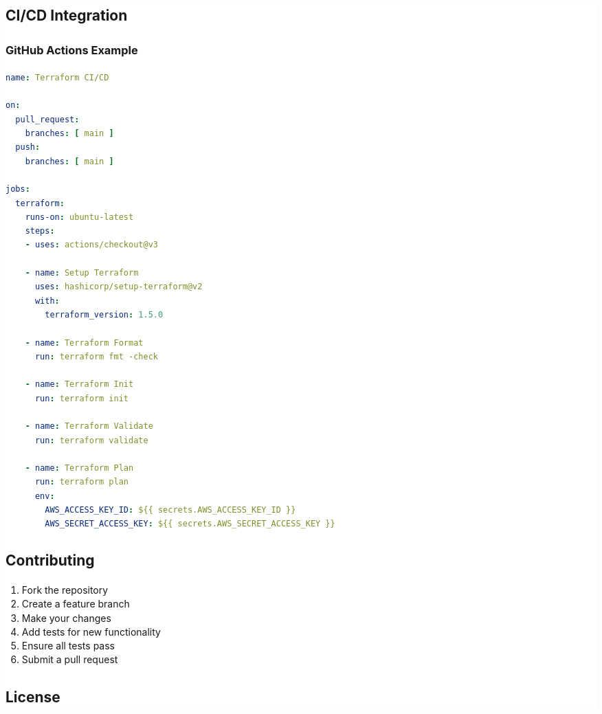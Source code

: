 ## CI/CD Integration

### GitHub Actions Example

```yaml
name: Terraform CI/CD

on:
  pull_request:
    branches: [ main ]
  push:
    branches: [ main ]

jobs:
  terraform:
    runs-on: ubuntu-latest
    steps:
    - uses: actions/checkout@v3
    
    - name: Setup Terraform
      uses: hashicorp/setup-terraform@v2
      with:
        terraform_version: 1.5.0
    
    - name: Terraform Format
      run: terraform fmt -check
    
    - name: Terraform Init
      run: terraform init
    
    - name: Terraform Validate
      run: terraform validate
    
    - name: Terraform Plan
      run: terraform plan
      env:
        AWS_ACCESS_KEY_ID: ${{ secrets.AWS_ACCESS_KEY_ID }}
        AWS_SECRET_ACCESS_KEY: ${{ secrets.AWS_SECRET_ACCESS_KEY }}
```

## Contributing

1. Fork the repository
2. Create a feature branch
3. Make your changes
4. Add tests for new functionality
5. Ensure all tests pass
6. Submit a pull request

## License
